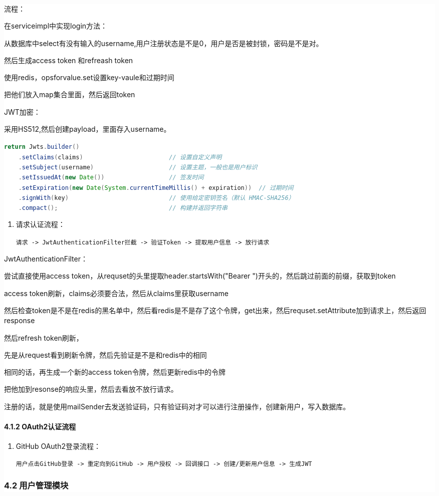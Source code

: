 流程：

在serviceimpl中实现login方法：

从数据库中select有没有输入的username,用户注册状态是不是0，用户是否是被封锁，密码是不是对。

然后生成access token 和refreash token

使用redis，opsforvalue.set设置key-vaule和过期时间

把他们放入map集合里面，然后返回token

JWT加密：

采用HS512,然后创建payload，里面存入username。

```java
return Jwts.builder()
    .setClaims(claims)                        // 设置自定义声明
    .setSubject(username)                     // 设置主题，一般也是用户标识
    .setIssuedAt(new Date())                  // 签发时间
    .setExpiration(new Date(System.currentTimeMillis() + expiration))  // 过期时间
    .signWith(key)                            // 使用给定密钥签名（默认 HMAC-SHA256）
    .compact();                               // 构建并返回字符串

```



1. 请求认证流程：

   ```
   请求 -> JwtAuthenticationFilter拦截 -> 验证Token -> 提取用户信息 -> 放行请求
   ```

JwtAuthenticationFilter：

尝试直接使用access token，从requset的头里提取header.startsWith("Bearer ")开头的，然后跳过前面的前缀，获取到token

access token刷新，claims必须要合法，然后从claims里获取username

然后检查token是不是在redis的黑名单中，然后看redis是不是存了这个令牌，get出来，然后requset.setAttribute加到请求上，然后返回response

然后refresh token刷新，

先是从request看到刷新令牌，然后先验证是不是和redis中的相同

相同的话，再生成一个新的access token令牌，然后更新redis中的令牌

把他加到resonse的响应头里，然后去看放不放行请求。



注册的话，就是使用mailSender去发送验证码，只有验证码对才可以进行注册操作，创建新用户，写入数据库。

#### 4.1.2 OAuth2认证流程

1. GitHub OAuth2登录流程：
   ```
   用户点击GitHub登录 -> 重定向到GitHub -> 用户授权 -> 回调接口 -> 创建/更新用户信息 -> 生成JWT
   ```

### 4.2 用户管理模块
